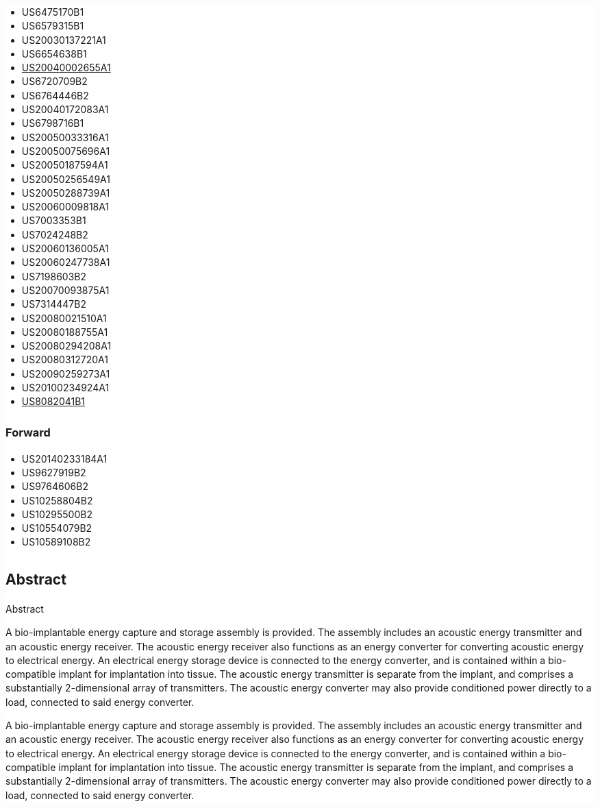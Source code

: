  * US6475170B1
 * US6579315B1
 * US20030137221A1
 * US6654638B1
 * [US20040002655A1](US20040002655A1.md)
 * US6720709B2
 * US6764446B2
 * US20040172083A1
 * US6798716B1
 * US20050033316A1
 * US20050075696A1
 * US20050187594A1
 * US20050256549A1
 * US20050288739A1
 * US20060009818A1
 * US7003353B1
 * US7024248B2
 * US20060136005A1
 * US20060247738A1
 * US7198603B2
 * US20070093875A1
 * US7314447B2
 * US20080021510A1
 * US20080188755A1
 * US20080294208A1
 * US20080312720A1
 * US20090259273A1
 * US20100234924A1
 * [US8082041B1](US8082041B1.md)
### Forward
 * US20140233184A1
 * US9627919B2
 * US9764606B2
 * US10258804B2
 * US10295500B2
 * US10554079B2
 * US10589108B2
## Abstract

Abstract

A bio-implantable energy capture and storage assembly is provided. The assembly includes an acoustic energy transmitter and an acoustic energy receiver. The acoustic energy receiver also functions as an energy converter for converting acoustic energy to electrical energy. An electrical energy storage device is connected to the energy converter, and is contained within a bio-compatible implant for implantation into tissue. The acoustic energy transmitter is separate from the implant, and comprises a substantially 2-dimensional array of transmitters. The acoustic energy converter may also provide conditioned power directly to a load, connected to said energy converter.



A bio-implantable energy capture and storage assembly is provided. The assembly includes an acoustic energy transmitter and an acoustic energy receiver. The acoustic energy receiver also functions as an energy converter for converting acoustic energy to electrical energy. An electrical energy storage device is connected to the energy converter, and is contained within a bio-compatible implant for implantation into tissue. The acoustic energy transmitter is separate from the implant, and comprises a substantially 2-dimensional array of transmitters. The acoustic energy converter may also provide conditioned power directly to a load, connected to said energy converter.
